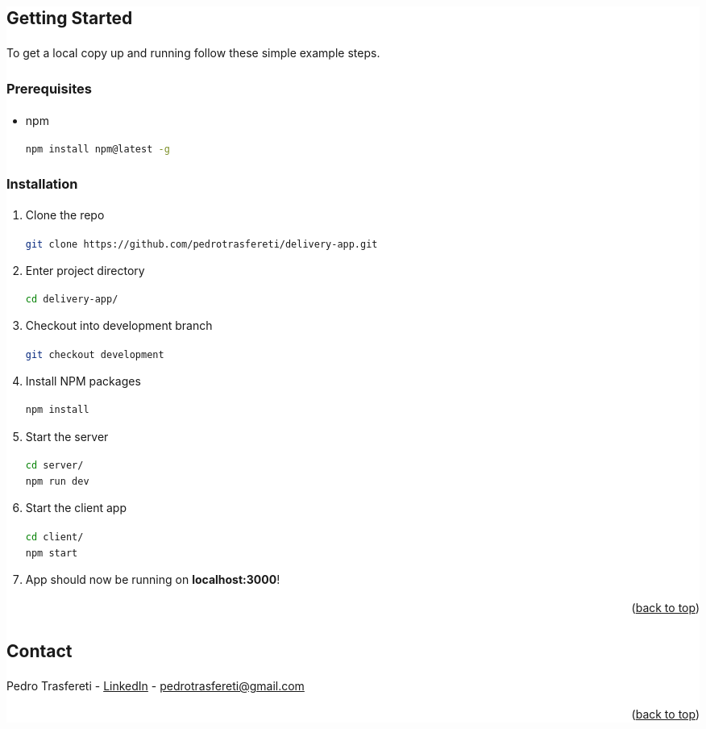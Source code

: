 


## Getting Started

To get a local copy up and running follow these simple example steps.

### Prerequisites

* npm
  ```sh
  npm install npm@latest -g
  ```


### Installation

1. Clone the repo
   ```sh
   git clone https://github.com/pedrotrasfereti/delivery-app.git
   ```
2. Enter project directory
   ```sh
   cd delivery-app/
   ```
3. Checkout into development branch
   ```sh
   git checkout development
   ```
4. Install NPM packages
   ```sh
   npm install
   ```
5. Start the server
   ```sh
   cd server/
   npm run dev
   ```
6. Start the client app
   ```sh
   cd client/
   npm start
   ```
7. App should now be running on **localhost:3000**!


<p align="right">(<a href="#top">back to top</a>)</p>




## Contact

Pedro Trasfereti - [LinkedIn](https://www.linkedin.com/in/pedro-trasfereti/) - pedrotrasfereti@gmail.com

<p align="right">(<a href="#top">back to top</a>)</p>
